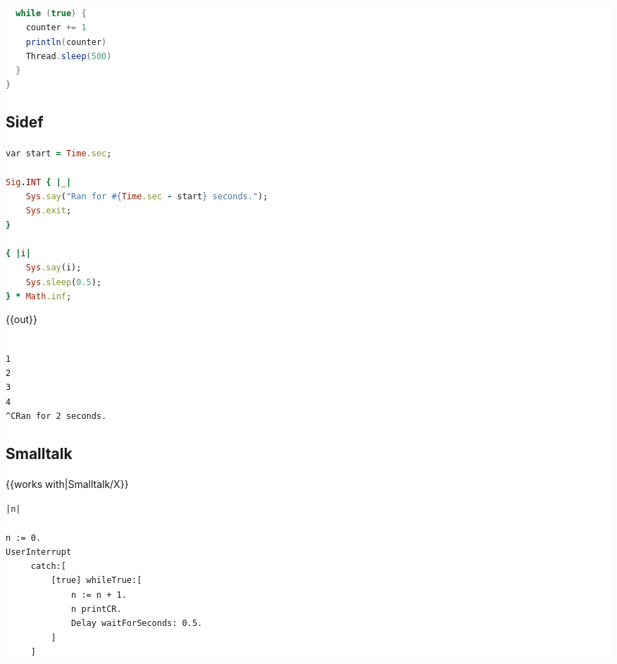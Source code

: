 ```Scala
  while (true) {
    counter += 1
    println(counter)
    Thread.sleep(500)
  }
}
```



## Sidef


```ruby
var start = Time.sec;
 
Sig.INT { |_|
    Sys.say("Ran for #{Time.sec - start} seconds.");
    Sys.exit;
}
 
{ |i|
    Sys.say(i);
    Sys.sleep(0.5);
} * Math.inf;
```


{{out}}

```txt

1
2
3
4
^CRan for 2 seconds.

```



## Smalltalk

{{works with|Smalltalk/X}}
```smalltalk
|n|

n := 0.
UserInterrupt
     catch:[
         [true] whileTrue:[
             n := n + 1.
             n printCR.
             Delay waitForSeconds: 0.5.
         ]
     ]
```
